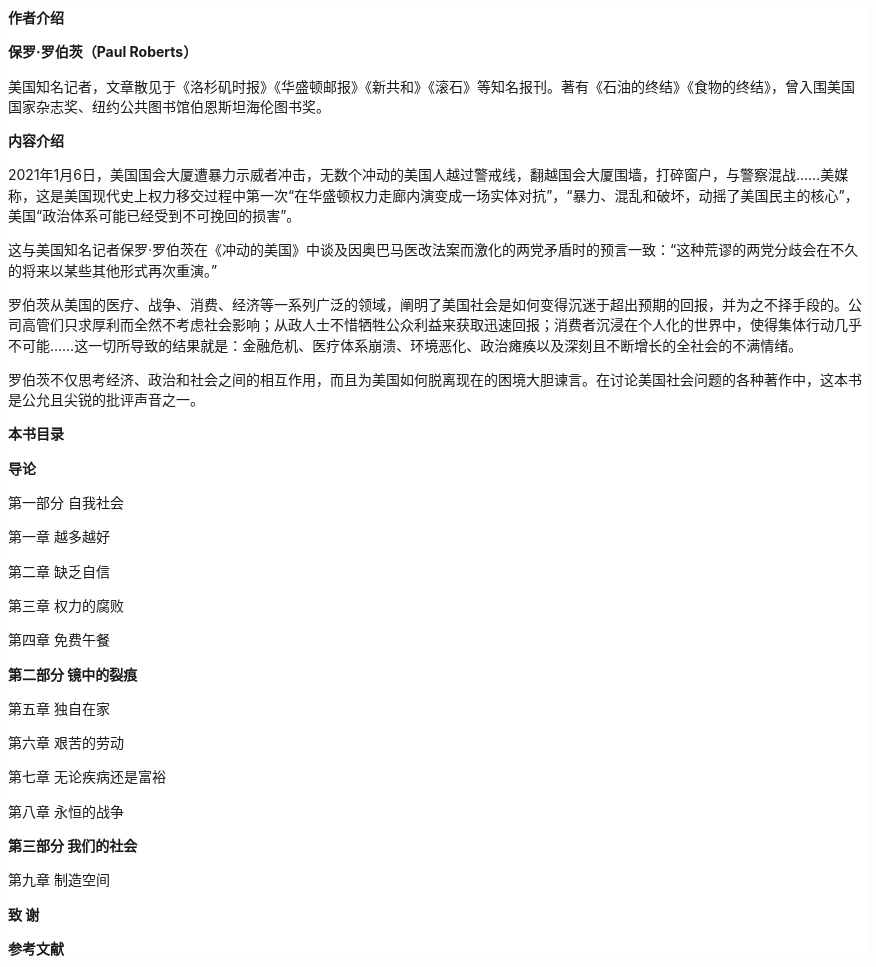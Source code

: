   

  

 **作者介绍**

 **保罗·罗伯茨（Paul Roberts）**  

美国知名记者，文章散见于《洛杉矶时报》《华盛顿邮报》《新共和》《滚石》等知名报刊。著有《石油的终结》《食物的终结》，曾入围美国国家杂志奖、纽约公共图书馆伯恩斯坦海伦图书奖。

  

 **内容介绍**

2021年1月6日，美国国会大厦遭暴力示威者冲击，无数个冲动的美国人越过警戒线，翻越国会大厦围墙，打碎窗户，与警察混战……美媒称，这是美国现代史上权力移交过程中第一次“在华盛顿权力走廊内演变成一场实体对抗”，“暴力、混乱和破坏，动摇了美国民主的核心”，美国“政治体系可能已经受到不可挽回的损害”。

  

这与美国知名记者保罗·罗伯茨在《冲动的美国》中谈及因奥巴马医改法案而激化的两党矛盾时的预言一致：“这种荒谬的两党分歧会在不久的将来以某些其他形式再次重演。”

  

罗伯茨从美国的医疗、战争、消费、经济等一系列广泛的领域，阐明了美国社会是如何变得沉迷于超出预期的回报，并为之不择手段的。公司高管们只求厚利而全然不考虑社会影响；从政人士不惜牺牲公众利益来获取迅速回报；消费者沉浸在个人化的世界中，使得集体行动几乎不可能……这一切所导致的结果就是：金融危机、医疗体系崩溃、环境恶化、政治瘫痪以及深刻且不断增长的全社会的不满情绪。

  

罗伯茨不仅思考经济、政治和社会之间的相互作用，而且为美国如何脱离现在的困境大胆谏言。在讨论美国社会问题的各种著作中，这本书是公允且尖锐的批评声音之一。

  

 **本书目录**

 **导论**

  

第一部分 自我社会

第一章 越多越好

第二章 缺乏自信

第三章 权力的腐败

第四章 免费午餐

  

 **第二部分 镜中的裂痕**

第五章 独自在家

第六章 艰苦的劳动

第七章 无论疾病还是富裕

第八章 永恒的战争

  

 **第三部分 我们的社会**

第九章 制造空间

  

 **致 谢**

 **参考文献**

